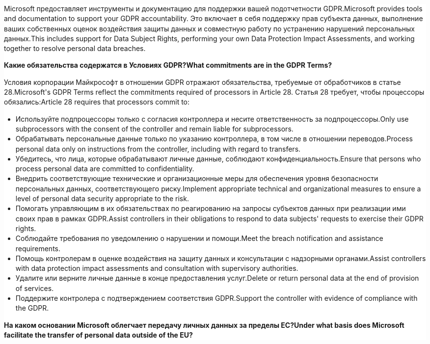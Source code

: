 <span data-ttu-id="a4aae-245">Microsoft предоставляет инструменты и документацию для поддержки вашей подотчетности GDPR.</span><span class="sxs-lookup"><span data-stu-id="a4aae-245">Microsoft provides tools and documentation to support your GDPR accountability.</span></span> <span data-ttu-id="a4aae-246">Это включает в себя поддержку прав субъекта данных, выполнение ваших собственных оценок воздействия защиты данных и совместную работу по устранению нарушений персональных данных.</span><span class="sxs-lookup"><span data-stu-id="a4aae-246">This includes support for Data Subject Rights, performing your own Data Protection Impact Assessments, and working together to resolve personal data breaches.</span></span>

<span data-ttu-id="a4aae-247">**Какие обязательства содержатся в Условиях GDPR?**</span><span class="sxs-lookup"><span data-stu-id="a4aae-247">**What commitments are in the GDPR Terms?**</span></span>

<span data-ttu-id="a4aae-248">Условия корпорации Майкрософт в отношении GDPR отражают обязательства, требуемые от обработчиков в статье 28.</span><span class="sxs-lookup"><span data-stu-id="a4aae-248">Microsoft's GDPR Terms reflect the commitments required of processors in Article 28.</span></span> <span data-ttu-id="a4aae-249">Статья 28 требует, чтобы процессоры обязались:</span><span class="sxs-lookup"><span data-stu-id="a4aae-249">Article 28 requires that processors commit to:</span></span>

- <span data-ttu-id="a4aae-250">Используйте подпроцессоры только с согласия контроллера и несите ответственность за подпроцессоры.</span><span class="sxs-lookup"><span data-stu-id="a4aae-250">Only use subprocessors with the consent of the controller and remain liable for subprocessors.</span></span>
- <span data-ttu-id="a4aae-251">Обрабатывать персональные данные только по указанию контроллера, в том числе в отношении переводов.</span><span class="sxs-lookup"><span data-stu-id="a4aae-251">Process personal data only on instructions from the controller, including with regard to transfers.</span></span>
- <span data-ttu-id="a4aae-252">Убедитесь, что лица, которые обрабатывают личные данные, соблюдают конфиденциальность.</span><span class="sxs-lookup"><span data-stu-id="a4aae-252">Ensure that persons who process personal data are committed to confidentiality.</span></span>
- <span data-ttu-id="a4aae-253">Внедрить соответствующие технические и организационные меры для обеспечения уровня безопасности персональных данных, соответствующего риску.</span><span class="sxs-lookup"><span data-stu-id="a4aae-253">Implement appropriate technical and organizational measures to ensure a level of personal data security appropriate to the risk.</span></span>
- <span data-ttu-id="a4aae-254">Помогать управляющим в их обязательствах по реагированию на запросы субъектов данных при реализации ими своих прав в рамках GDPR.</span><span class="sxs-lookup"><span data-stu-id="a4aae-254">Assist controllers in their obligations to respond to data subjects' requests to exercise their GDPR rights.</span></span>
- <span data-ttu-id="a4aae-255">Соблюдайте требования по уведомлению о нарушении и помощи.</span><span class="sxs-lookup"><span data-stu-id="a4aae-255">Meet the breach notification and assistance requirements.</span></span>
- <span data-ttu-id="a4aae-256">Помощь контролерам в оценке воздействия на защиту данных и консультации с надзорными органами.</span><span class="sxs-lookup"><span data-stu-id="a4aae-256">Assist controllers with data protection impact assessments and consultation with supervisory authorities.</span></span>
- <span data-ttu-id="a4aae-257">Удалите или верните личные данные в конце предоставления услуг.</span><span class="sxs-lookup"><span data-stu-id="a4aae-257">Delete or return personal data at the end of provision of services.</span></span>
- <span data-ttu-id="a4aae-258">Поддержите контролера с подтверждением соответствия GDPR.</span><span class="sxs-lookup"><span data-stu-id="a4aae-258">Support the controller with evidence of compliance with the GDPR.</span></span>

<span data-ttu-id="a4aae-259">**На каком основании Microsoft облегчает передачу личных данных за пределы ЕС?**</span><span class="sxs-lookup"><span data-stu-id="a4aae-259">**Under what basis does Microsoft facilitate the transfer of personal data outside of the EU?**</span></span>
